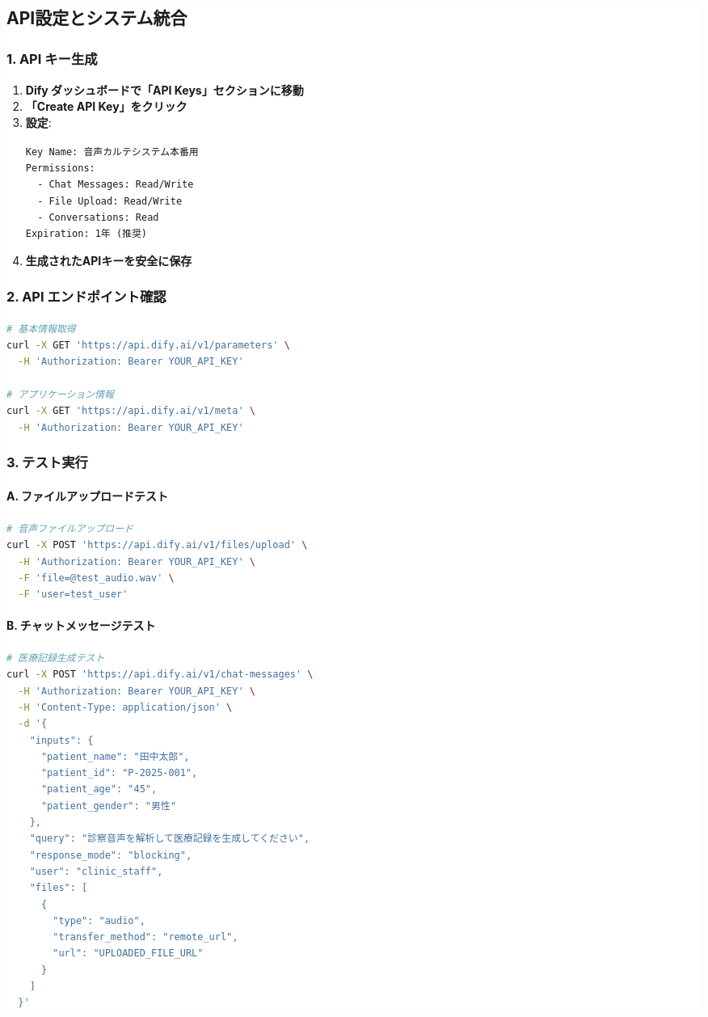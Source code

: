 ## API設定とシステム統合

### 1. API キー生成
1. **Dify ダッシュボードで「API Keys」セクションに移動**
2. **「Create API Key」をクリック**
3. **設定**:
   ```
   Key Name: 音声カルテシステム本番用
   Permissions: 
     - Chat Messages: Read/Write
     - File Upload: Read/Write
     - Conversations: Read
   Expiration: 1年 (推奨)
   ```
4. **生成されたAPIキーを安全に保存**

### 2. API エンドポイント確認
```bash
# 基本情報取得
curl -X GET 'https://api.dify.ai/v1/parameters' \
  -H 'Authorization: Bearer YOUR_API_KEY'

# アプリケーション情報
curl -X GET 'https://api.dify.ai/v1/meta' \
  -H 'Authorization: Bearer YOUR_API_KEY'
```

### 3. テスト実行

#### A. ファイルアップロードテスト
```bash
# 音声ファイルアップロード
curl -X POST 'https://api.dify.ai/v1/files/upload' \
  -H 'Authorization: Bearer YOUR_API_KEY' \
  -F 'file=@test_audio.wav' \
  -F 'user=test_user'
```

#### B. チャットメッセージテスト
```bash
# 医療記録生成テスト
curl -X POST 'https://api.dify.ai/v1/chat-messages' \
  -H 'Authorization: Bearer YOUR_API_KEY' \
  -H 'Content-Type: application/json' \
  -d '{
    "inputs": {
      "patient_name": "田中太郎",
      "patient_id": "P-2025-001",
      "patient_age": "45",
      "patient_gender": "男性"
    },
    "query": "診察音声を解析して医療記録を生成してください",
    "response_mode": "blocking",
    "user": "clinic_staff",
    "files": [
      {
        "type": "audio",
        "transfer_method": "remote_url",
        "url": "UPLOADED_FILE_URL"
      }
    ]
  }'
```
